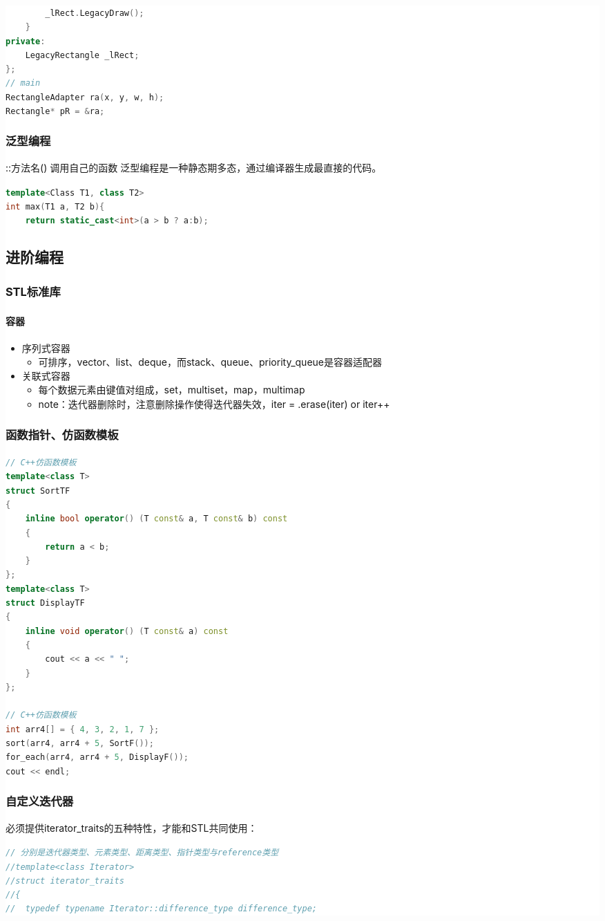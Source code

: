 ```cpp
		_lRect.LegacyDraw();
	}
private:
	LegacyRectangle _lRect;
};
// main
RectangleAdapter ra(x, y, w, h);
Rectangle* pR = &ra;
```
### 泛型编程
::方法名() 调用自己的函数
泛型编程是一种静态期多态，通过编译器生成最直接的代码。
```cpp
template<Class T1, class T2>
int max(T1 a, T2 b){
    return static_cast<int>(a > b ? a:b);
```
## 进阶编程
### STL标准库
#### 容器

- 序列式容器
   - 可排序，vector、list、deque，而stack、queue、priority_queue是容器适配器
- 关联式容器
   - 每个数据元素由键值对组成，set，multiset，map，multimap
   - note：迭代器删除时，注意删除操作使得迭代器失效，iter = .erase(iter) or iter++
### 函数指针、仿函数模板
```cpp
// C++仿函数模板
template<class T>
struct SortTF
{
	inline bool operator() (T const& a, T const& b) const
	{
		return a < b;
	}
};
template<class T>
struct DisplayTF
{
	inline void operator() (T const& a) const
	{
		cout << a << " ";
	}
};

// C++仿函数模板
int arr4[] = { 4, 3, 2, 1, 7 };
sort(arr4, arr4 + 5, SortF());
for_each(arr4, arr4 + 5, DisplayF());
cout << endl;
```
### 自定义迭代器
必须提供iterator_traits的五种特性，才能和STL共同使用：
```cpp
// 分别是迭代器类型、元素类型、距离类型、指针类型与reference类型
//template<class Iterator>
//struct iterator_traits
//{
//	typedef typename Iterator::difference_type difference_type;
```